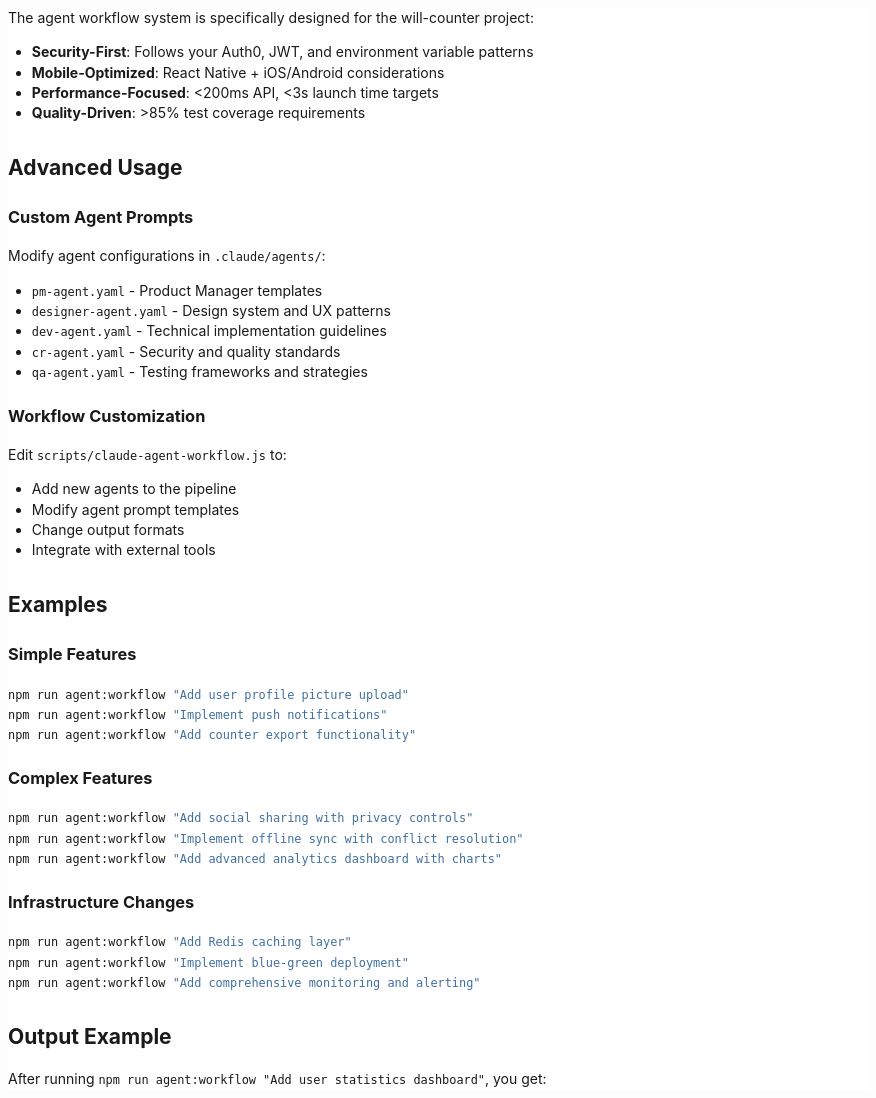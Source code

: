 The agent workflow system is specifically designed for the will-counter project:

- **Security-First**: Follows your Auth0, JWT, and environment variable patterns
- **Mobile-Optimized**: React Native + iOS/Android considerations
- **Performance-Focused**: <200ms API, <3s launch time targets
- **Quality-Driven**: >85% test coverage requirements

## Advanced Usage

### Custom Agent Prompts
Modify agent configurations in `.claude/agents/`:
- `pm-agent.yaml` - Product Manager templates
- `designer-agent.yaml` - Design system and UX patterns
- `dev-agent.yaml` - Technical implementation guidelines
- `cr-agent.yaml` - Security and quality standards
- `qa-agent.yaml` - Testing frameworks and strategies

### Workflow Customization
Edit `scripts/claude-agent-workflow.js` to:
- Add new agents to the pipeline
- Modify agent prompt templates
- Change output formats
- Integrate with external tools

## Examples

### Simple Features
```bash
npm run agent:workflow "Add user profile picture upload"
npm run agent:workflow "Implement push notifications"
npm run agent:workflow "Add counter export functionality"
```

### Complex Features  
```bash
npm run agent:workflow "Add social sharing with privacy controls"
npm run agent:workflow "Implement offline sync with conflict resolution"
npm run agent:workflow "Add advanced analytics dashboard with charts"
```

### Infrastructure Changes
```bash
npm run agent:workflow "Add Redis caching layer"
npm run agent:workflow "Implement blue-green deployment"
npm run agent:workflow "Add comprehensive monitoring and alerting"
```

## Output Example

After running `npm run agent:workflow "Add user statistics dashboard"`, you get:
